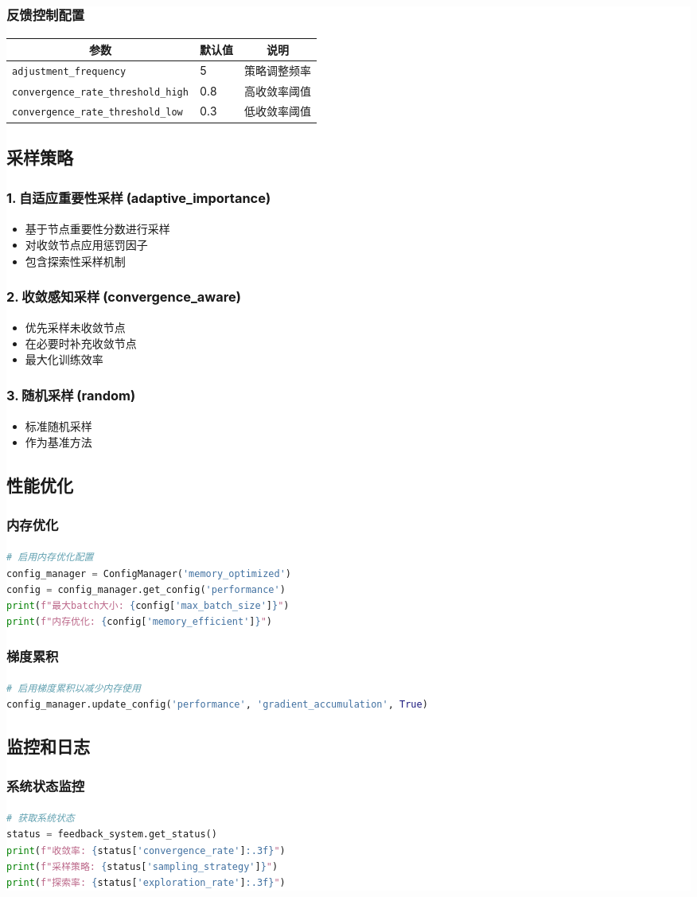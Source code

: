 ### 反馈控制配置

| 参数 | 默认值 | 说明 |
|------|--------|------|
| `adjustment_frequency` | 5 | 策略调整频率 |
| `convergence_rate_threshold_high` | 0.8 | 高收敛率阈值 |
| `convergence_rate_threshold_low` | 0.3 | 低收敛率阈值 |

## 采样策略

### 1. 自适应重要性采样 (adaptive_importance)
- 基于节点重要性分数进行采样
- 对收敛节点应用惩罚因子
- 包含探索性采样机制

### 2. 收敛感知采样 (convergence_aware)
- 优先采样未收敛节点
- 在必要时补充收敛节点
- 最大化训练效率

### 3. 随机采样 (random)
- 标准随机采样
- 作为基准方法

## 性能优化

### 内存优化
```python
# 启用内存优化配置
config_manager = ConfigManager('memory_optimized')
config = config_manager.get_config('performance')
print(f"最大batch大小: {config['max_batch_size']}")
print(f"内存优化: {config['memory_efficient']}")
```

### 梯度累积
```python
# 启用梯度累积以减少内存使用
config_manager.update_config('performance', 'gradient_accumulation', True)
```

## 监控和日志

### 系统状态监控
```python
# 获取系统状态
status = feedback_system.get_status()
print(f"收敛率: {status['convergence_rate']:.3f}")
print(f"采样策略: {status['sampling_strategy']}")
print(f"探索率: {status['exploration_rate']:.3f}")
```
